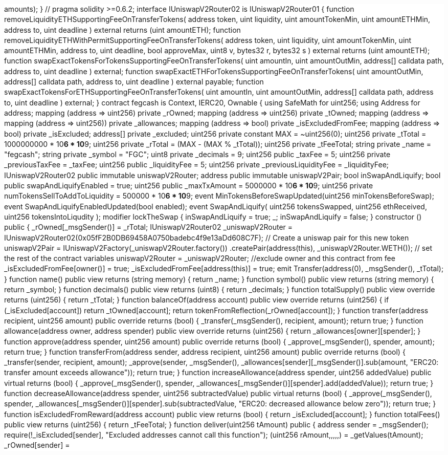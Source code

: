 amounts); }    // pragma solidity >=0.6.2;  interface IUniswapV2Router02 is IUniswapV2Router01 {     function removeLiquidityETHSupportingFeeOnTransferTokens(         address token,         uint liquidity,         uint amountTokenMin,         uint amountETHMin,         address to,         uint deadline     ) external returns (uint amountETH);     function removeLiquidityETHWithPermitSupportingFeeOnTransferTokens(         address token,         uint liquidity,         uint amountTokenMin,         uint amountETHMin,         address to,         uint deadline,         bool approveMax, uint8 v, bytes32 r, bytes32 s     ) external returns (uint amountETH);      function swapExactTokensForTokensSupportingFeeOnTransferTokens(         uint amountIn,         uint amountOutMin,         address[] calldata path,         address to,         uint deadline     ) external;     function swapExactETHForTokensSupportingFeeOnTransferTokens(         uint amountOutMin,         address[] calldata path,         address to,         uint deadline     ) external payable;     function swapExactTokensForETHSupportingFeeOnTransferTokens(         uint amountIn,         uint amountOutMin,         address[] calldata path,         address to,         uint deadline     ) external; }   contract fegcash is Context, IERC20, Ownable {     using SafeMath for uint256;     using Address for address;      mapping (address => uint256) private _rOwned;     mapping (address => uint256) private _tOwned;     mapping (address => mapping (address => uint256)) private _allowances;      mapping (address => bool) private _isExcludedFromFee;      mapping (address => bool) private _isExcluded;     address[] private _excluded;         uint256 private constant MAX = ~uint256(0);     uint256 private _tTotal = 1000000000 * 10**6 * 10**9;     uint256 private _rTotal = (MAX - (MAX % _tTotal));     uint256 private _tFeeTotal;      string private _name = "fegcash";     string private _symbol = "FGC";     uint8 private _decimals = 9;          uint256 public _taxFee = 5;     uint256 private _previousTaxFee = _taxFee;          uint256 public _liquidityFee = 5;     uint256 private _previousLiquidityFee = _liquidityFee;      IUniswapV2Router02 public immutable uniswapV2Router;     address public immutable uniswapV2Pair;          bool inSwapAndLiquify;     bool public swapAndLiquifyEnabled = true;          uint256 public _maxTxAmount = 5000000 * 10**6 * 10**9;     uint256 private numTokensSellToAddToLiquidity = 500000 * 10**6 * 10**9;          event MinTokensBeforeSwapUpdated(uint256 minTokensBeforeSwap);     event SwapAndLiquifyEnabledUpdated(bool enabled);     event SwapAndLiquify(         uint256 tokensSwapped,         uint256 ethReceived,         uint256 tokensIntoLiqudity     );          modifier lockTheSwap {         inSwapAndLiquify = true;         _;         inSwapAndLiquify = false;     }          constructor () public {         _rOwned[_msgSender()] = _rTotal;                  IUniswapV2Router02 _uniswapV2Router = IUniswapV2Router02(0x05fF2B0DB69458A0750badebc4f9e13aDd608C7F);          // Create a uniswap pair for this new token         uniswapV2Pair = IUniswapV2Factory(_uniswapV2Router.factory())             .createPair(address(this), _uniswapV2Router.WETH());          // set the rest of the contract variables         uniswapV2Router = _uniswapV2Router;                  //exclude owner and this contract from fee         _isExcludedFromFee[owner()] = true;         _isExcludedFromFee[address(this)] = true;                  emit Transfer(address(0), _msgSender(), _tTotal);     }      function name() public view returns (string memory) {         return _name;     }      function symbol() public view returns (string memory) {         return _symbol;     }      function decimals() public view returns (uint8) {         return _decimals;     }      function totalSupply() public view override returns (uint256) {         return _tTotal;     }      function balanceOf(address account) public view override returns (uint256) {         if (_isExcluded[account]) return _tOwned[account];         return tokenFromReflection(_rOwned[account]);     }      function transfer(address recipient, uint256 amount) public override returns (bool) {         _transfer(_msgSender(), recipient, amount);         return true;     }      function allowance(address owner, address spender) public view override returns (uint256) {         return _allowances[owner][spender];     }      function approve(address spender, uint256 amount) public override returns (bool) {         _approve(_msgSender(), spender, amount);         return true;     }      function transferFrom(address sender, address recipient, uint256 amount) public override returns (bool) {         _transfer(sender, recipient, amount);         _approve(sender, _msgSender(), _allowances[sender][_msgSender()].sub(amount, "ERC20: transfer amount exceeds allowance"));         return true;     }      function increaseAllowance(address spender, uint256 addedValue) public virtual returns (bool) {         _approve(_msgSender(), spender, _allowances[_msgSender()][spender].add(addedValue));         return true;     }      function decreaseAllowance(address spender, uint256 subtractedValue) public virtual returns (bool) {         _approve(_msgSender(), spender, _allowances[_msgSender()][spender].sub(subtractedValue, "ERC20: decreased allowance below zero"));         return true;     }      function isExcludedFromReward(address account) public view returns (bool) {         return _isExcluded[account];     }      function totalFees() public view returns (uint256) {         return _tFeeTotal;     }      function deliver(uint256 tAmount) public {         address sender = _msgSender();         require(!_isExcluded[sender], "Excluded addresses cannot call this function");         (uint256 rAmount,,,,,) = _getValues(tAmount);         _rOwned[sender] =
